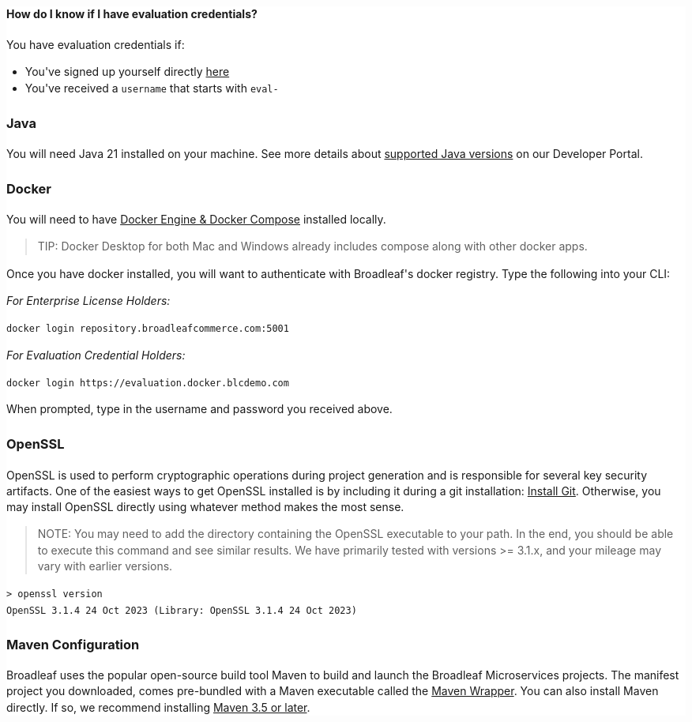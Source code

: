 #### How do I know if I have evaluation credentials?
You have evaluation credentials if:

- You've signed up yourself directly [here](http://www.broadleafcommerce.com/developer-evaluation)
- You've received a `username` that starts with `eval-`

### Java
You will need Java 21 installed on your machine. See more details about
[supported Java versions](https://developer.broadleafcommerce.com/architecture/tech-stack#faq) on our Developer Portal.

### Docker
You will need to have [Docker Engine & Docker Compose](https://docs.docker.com/install/) installed
locally.

> TIP: Docker Desktop for both Mac and Windows already includes compose along with other docker apps.

Once you have docker installed, you will want to authenticate with Broadleaf's docker registry.
Type the following into your CLI:

*For Enterprise License Holders:*
```script
docker login repository.broadleafcommerce.com:5001
```

*For Evaluation Credential Holders:*
```script
docker login https://evaluation.docker.blcdemo.com
```

When prompted, type in the username and password you received above.

### OpenSSL
OpenSSL is used to perform cryptographic operations during project generation and is responsible for several key 
security artifacts. One of the easiest ways to get OpenSSL installed is by including it during a git installation:
[Install Git](https://github.com/git-guides/install-git). Otherwise, you may install OpenSSL directly using whatever
method makes the most sense.

> NOTE: You may need to add the directory containing the OpenSSL executable to your path. In the end, you should be able
> to execute this command and see similar results. We have primarily tested with versions >= 3.1.x, and your mileage may
> vary with earlier versions.

```script
> openssl version
OpenSSL 3.1.4 24 Oct 2023 (Library: OpenSSL 3.1.4 24 Oct 2023)
```
### Maven Configuration
Broadleaf uses the popular open-source build tool Maven to build and launch the Broadleaf
Microservices projects. The manifest project you downloaded, comes pre-bundled with a
Maven executable called the [Maven Wrapper](https://maven.apache.org/wrapper/).
You can also install Maven directly. If so, we recommend installing
[Maven 3.5 or later](https://maven.apache.org/download.cgi).
